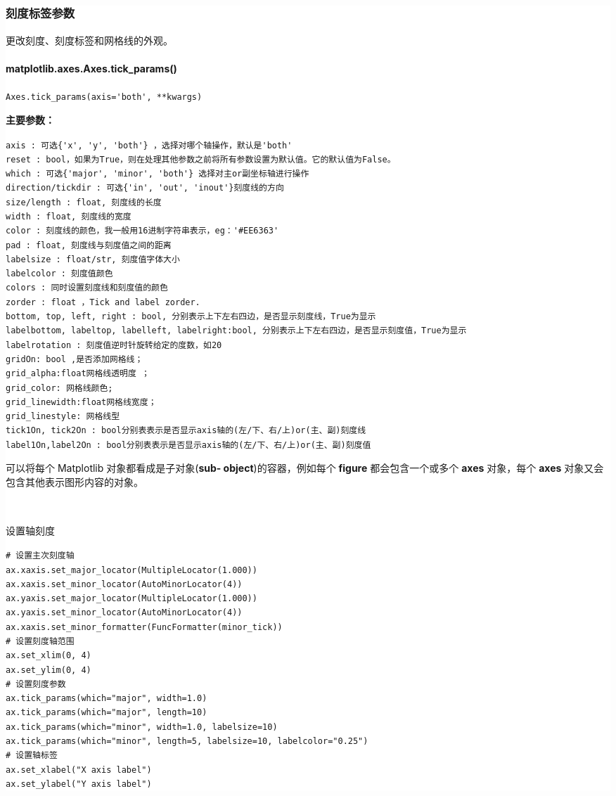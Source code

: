 ### 刻度标签参数

更改刻度、刻度标签和网格线的外观。

#### matplotlib.axes.Axes.tick_params()

```
Axes.tick_params(axis='both', **kwargs)

```

**主要参数：**

```
axis : 可选{'x', 'y', 'both'} ，选择对哪个轴操作，默认是'both'
reset : bool，如果为True，则在处理其他参数之前将所有参数设置为默认值。它的默认值为False。
which : 可选{'major', 'minor', 'both'} 选择对主or副坐标轴进行操作
direction/tickdir : 可选{'in', 'out', 'inout'}刻度线的方向
size/length : float, 刻度线的长度
width : float, 刻度线的宽度
color : 刻度线的颜色，我一般用16进制字符串表示，eg：'#EE6363'
pad : float, 刻度线与刻度值之间的距离
labelsize : float/str, 刻度值字体大小
labelcolor : 刻度值颜色
colors : 同时设置刻度线和刻度值的颜色
zorder : float ，Tick and label zorder.
bottom, top, left, right : bool, 分别表示上下左右四边，是否显示刻度线，True为显示
labelbottom, labeltop, labelleft, labelright:bool, 分别表示上下左右四边，是否显示刻度值，True为显示
labelrotation : 刻度值逆时针旋转给定的度数，如20
gridOn: bool ,是否添加网格线；
grid_alpha:float网格线透明度 ；
grid_color: 网格线颜色; 
grid_linewidth:float网格线宽度；
grid_linestyle: 网格线型
tick1On, tick2On : bool分别表表示是否显示axis轴的(左/下、右/上)or(主、副)刻度线
label1On,label2On : bool分别表表示是否显示axis轴的(左/下、右/上)or(主、副)刻度值

```

可以将每个 Matplotlib 对象都看成是子对象(**sub- object**)的容器，例如每个 **figure** 都会包含一个或多个 **axes** 对象，每个 **axes** 对象又会包含其他表示图形内容的对象。

![Image](data:image/gif;base64,iVBORw0KGgoAAAANSUhEUgAAAAEAAAABCAYAAAAfFcSJAAAADUlEQVQImWNgYGBgAAAABQABh6FO1AAAAABJRU5ErkJggg==)

设置轴刻度

```
# 设置主次刻度轴
ax.xaxis.set_major_locator(MultipleLocator(1.000))
ax.xaxis.set_minor_locator(AutoMinorLocator(4))
ax.yaxis.set_major_locator(MultipleLocator(1.000))
ax.yaxis.set_minor_locator(AutoMinorLocator(4))
ax.xaxis.set_minor_formatter(FuncFormatter(minor_tick))
# 设置刻度轴范围
ax.set_xlim(0, 4)
ax.set_ylim(0, 4)
# 设置刻度参数
ax.tick_params(which="major", width=1.0)
ax.tick_params(which="major", length=10)
ax.tick_params(which="minor", width=1.0, labelsize=10)
ax.tick_params(which="minor", length=5, labelsize=10, labelcolor="0.25")
# 设置轴标签
ax.set_xlabel("X axis label")
ax.set_ylabel("Y axis label")

```
